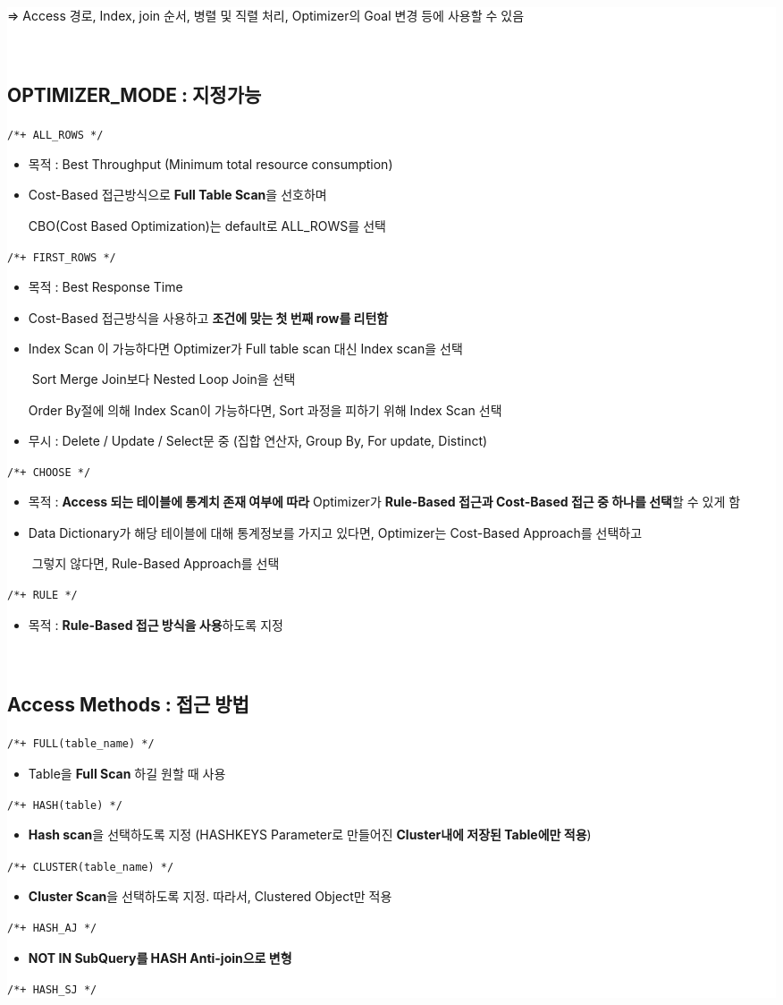   => Access 경로, Index, join 순서, 병렬 및 직렬 처리, Optimizer의 Goal 변경 등에 사용할 수 있음

  <br>

##  OPTIMIZER_MODE :  지정가능

`/*+ ALL_ROWS */`

- 목적 : Best Throughput (Minimum total resource consumption)

- Cost-Based 접근방식으로 **Full Table Scan**을 선호하며

  CBO(Cost Based Optimization)는 default로 ALL_ROWS를 선택

`/*+ FIRST_ROWS */`

- 목적 : Best Response Time

- Cost-Based 접근방식을 사용하고 **조건에 맞는 첫 번째 row를 리턴함**

- Index Scan 이 가능하다면 Optimizer가 Full table scan 대신 Index scan을 선택

  ​																	Sort Merge Join보다 Nested Loop Join을 선택

  Order By절에 의해 Index Scan이 가능하다면, Sort 과정을 피하기 위해 Index Scan 선택

- 무시 : Delete / Update / Select문 중 (집합 연산자, Group By, For update, Distinct)

`/*+ CHOOSE */`

- 목적 : **Access 되는 테이블에 통계치 존재 여부에 따라** Optimizer가 **Rule-Based 접근과 Cost-Based 접근 중 하나를 선택**할 수 있게 함

- Data Dictionary가 해당 테이블에 대해 통계정보를 가지고 있다면, Optimizer는 Cost-Based Approach를 선택하고

  ​																					  그렇지 않다면, Rule-Based Approach를 선택

`/*+ RULE */`

- 목적 : **Rule-Based 접근 방식을 사용**하도록 지정

<br>

## Access Methods : 접근 방법

`/*+ FULL(table_name) */`

- Table을 **Full Scan** 하길 원할 때 사용

`/*+ HASH(table) */`

- **Hash scan**을 선택하도록 지정 (HASHKEYS Parameter로 만들어진 **Cluster내에 저장된 Table에만 적용**)

`/*+ CLUSTER(table_name) */`

- **Cluster Scan**을 선택하도록 지정. 따라서, Clustered Object만 적용

`/*+ HASH_AJ */`

- **NOT IN SubQuery를 HASH Anti-join으로 변형**

`/*+ HASH_SJ */`
